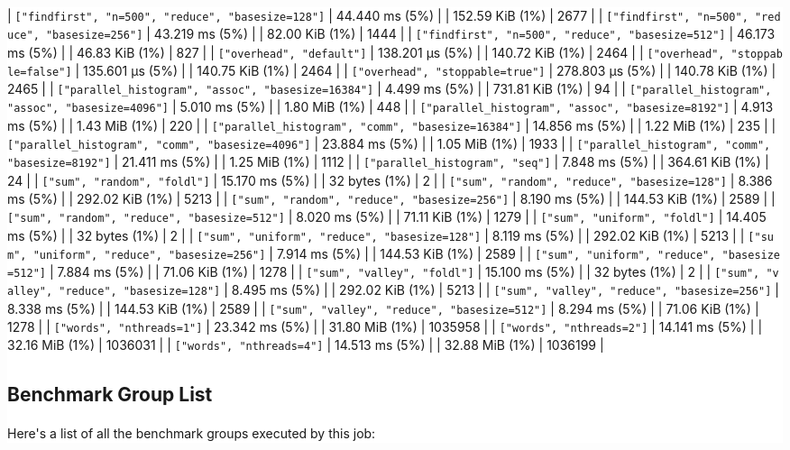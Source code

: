 | `["findfirst", "n=500", "reduce", "basesize=128"]`  |  44.440 ms (5%) |           |  152.59 KiB (1%) |        2677 |
| `["findfirst", "n=500", "reduce", "basesize=256"]`  |  43.219 ms (5%) |           |   82.00 KiB (1%) |        1444 |
| `["findfirst", "n=500", "reduce", "basesize=512"]`  |  46.173 ms (5%) |           |   46.83 KiB (1%) |         827 |
| `["overhead", "default"]`                           | 138.201 μs (5%) |           |  140.72 KiB (1%) |        2464 |
| `["overhead", "stoppable=false"]`                   | 135.601 μs (5%) |           |  140.75 KiB (1%) |        2464 |
| `["overhead", "stoppable=true"]`                    | 278.803 μs (5%) |           |  140.78 KiB (1%) |        2465 |
| `["parallel_histogram", "assoc", "basesize=16384"]` |   4.499 ms (5%) |           |  731.81 KiB (1%) |          94 |
| `["parallel_histogram", "assoc", "basesize=4096"]`  |   5.010 ms (5%) |           |    1.80 MiB (1%) |         448 |
| `["parallel_histogram", "assoc", "basesize=8192"]`  |   4.913 ms (5%) |           |    1.43 MiB (1%) |         220 |
| `["parallel_histogram", "comm", "basesize=16384"]`  |  14.856 ms (5%) |           |    1.22 MiB (1%) |         235 |
| `["parallel_histogram", "comm", "basesize=4096"]`   |  23.884 ms (5%) |           |    1.05 MiB (1%) |        1933 |
| `["parallel_histogram", "comm", "basesize=8192"]`   |  21.411 ms (5%) |           |    1.25 MiB (1%) |        1112 |
| `["parallel_histogram", "seq"]`                     |   7.848 ms (5%) |           |  364.61 KiB (1%) |          24 |
| `["sum", "random", "foldl"]`                        |  15.170 ms (5%) |           |    32 bytes (1%) |           2 |
| `["sum", "random", "reduce", "basesize=128"]`       |   8.386 ms (5%) |           |  292.02 KiB (1%) |        5213 |
| `["sum", "random", "reduce", "basesize=256"]`       |   8.190 ms (5%) |           |  144.53 KiB (1%) |        2589 |
| `["sum", "random", "reduce", "basesize=512"]`       |   8.020 ms (5%) |           |   71.11 KiB (1%) |        1279 |
| `["sum", "uniform", "foldl"]`                       |  14.405 ms (5%) |           |    32 bytes (1%) |           2 |
| `["sum", "uniform", "reduce", "basesize=128"]`      |   8.119 ms (5%) |           |  292.02 KiB (1%) |        5213 |
| `["sum", "uniform", "reduce", "basesize=256"]`      |   7.914 ms (5%) |           |  144.53 KiB (1%) |        2589 |
| `["sum", "uniform", "reduce", "basesize=512"]`      |   7.884 ms (5%) |           |   71.06 KiB (1%) |        1278 |
| `["sum", "valley", "foldl"]`                        |  15.100 ms (5%) |           |    32 bytes (1%) |           2 |
| `["sum", "valley", "reduce", "basesize=128"]`       |   8.495 ms (5%) |           |  292.02 KiB (1%) |        5213 |
| `["sum", "valley", "reduce", "basesize=256"]`       |   8.338 ms (5%) |           |  144.53 KiB (1%) |        2589 |
| `["sum", "valley", "reduce", "basesize=512"]`       |   8.294 ms (5%) |           |   71.06 KiB (1%) |        1278 |
| `["words", "nthreads=1"]`                           |  23.342 ms (5%) |           |   31.80 MiB (1%) |     1035958 |
| `["words", "nthreads=2"]`                           |  14.141 ms (5%) |           |   32.16 MiB (1%) |     1036031 |
| `["words", "nthreads=4"]`                           |  14.513 ms (5%) |           |   32.88 MiB (1%) |     1036199 |

## Benchmark Group List
Here's a list of all the benchmark groups executed by this job:
